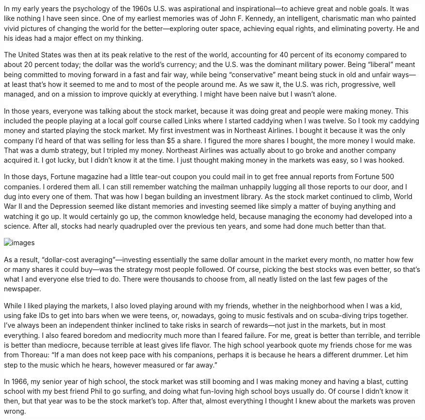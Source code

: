 In my early years the psychology of the 1960s U.S. was aspirational and inspirational—to achieve great and noble goals. It was like nothing I have seen since. One of my earliest memories was of John F. Kennedy, an intelligent, charismatic man who painted vivid pictures of changing the world for the better—exploring outer space, achieving equal rights, and eliminating poverty. He and his ideas had a major effect on my thinking.

The United States was then at its peak relative to the rest of the world, accounting for 40 percent of its economy compared to about 20 percent today; the dollar was the world’s currency; and the U.S. was the dominant military power. Being “liberal” meant being committed to moving forward in a fast and fair way, while being “conservative” meant being stuck in old and unfair ways—at least that’s how it seemed to me and to most of the people around me. As we saw it, the U.S. was rich, progressive, well managed, and on a mission to improve quickly at everything. I might have been naive but I wasn’t alone.

In those years, everyone was talking about the stock market, because it was doing great and people were making money. This included the people playing at a local golf course called Links where I started caddying when I was twelve. So I took my caddying money and started playing the stock market. My first investment was in Northeast Airlines. I bought it because it was the only company I’d heard of that was selling for less than $5 a share. I figured the more shares I bought, the more money I would make. That was a dumb strategy, but I tripled my money. Northeast Airlines was actually about to go broke and another company acquired it. I got lucky, but I didn’t know it at the time. I just thought making money in the markets was easy, so I was hooked.

In those days, Fortune magazine had a little tear-out coupon you could mail in to get free annual reports from Fortune 500 companies. I ordered them all. I can still remember watching the mailman unhappily lugging all those reports to our door, and I dug into every one of them. That was how I began building an investment library. As the stock market continued to climb, World War II and the Depression seemed like distant memories and investing seemed like simply a matter of buying anything and watching it go up. It would certainly go up, the common knowledge held, because managing the economy had developed into a science. After all, stocks had nearly quadrupled over the previous ten years, and some had done much better than that.

![images](https://doraemonj.github.io/img/principles/00022.jpeg)

As a result, “dollar-cost averaging”—investing essentially the same dollar amount in the market every month, no matter how few or many shares it could buy—was the strategy most people followed. Of course, picking the best stocks was even better, so that’s what I and everyone else tried to do. There were thousands to choose from, all neatly listed on the last few pages of the newspaper.

While I liked playing the markets, I also loved playing around with my friends, whether in the neighborhood when I was a kid, using fake IDs to get into bars when we were teens, or, nowadays, going to music festivals and on scuba-diving trips together. I’ve always been an independent thinker inclined to take risks in search of rewards—not just in the markets, but in most everything. I also feared boredom and mediocrity much more than I feared failure. For me, great is better than terrible, and terrible is better than mediocre, because terrible at least gives life flavor. The high school yearbook quote my friends chose for me was from Thoreau: “If a man does not keep pace with his companions, perhaps it is because he hears a different drummer. Let him step to the music which he hears, however measured or far away.”

In 1966, my senior year of high school, the stock market was still booming and I was making money and having a blast, cutting school with my best friend Phil to go surfing, and doing what fun-loving high school boys usually do. Of course I didn’t know it then, but that year was to be the stock market’s top. After that, almost everything I thought I knew about the markets was proven wrong.
